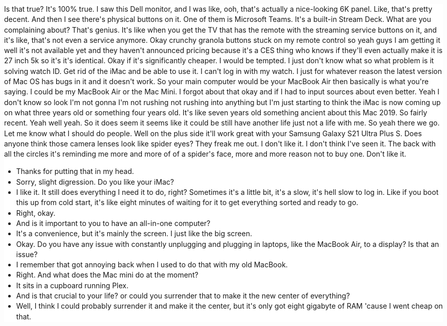 Is that true?
It's 100% true.
I saw this Dell monitor, and I was like, ooh,
that's actually a nice-looking 6K panel.
Like, that's pretty decent.
And then I see there's physical buttons on it.
One of them is Microsoft Teams.
It's a built-in Stream Deck.
What are you complaining about?
That's genius.
It's like when you get the TV that
has the remote with the streaming service buttons on it,
and it's like, that's not even a service anymore.
Okay crunchy granola buttons stuck on my remote control so yeah guys I am getting it well it's not available yet and they haven't announced pricing because it's a CES thing who knows if they'll even actually make it is 27 inch 5k so it's it's identical.
Okay if it's significantly cheaper.
I would be tempted.
I just don't know what so what problem is it solving watch ID.
Get rid of the iMac and be able to use it. I can't log in with my watch.
I just for whatever reason the latest version of Mac OS has bugs in it and it doesn't work.
So your main computer would be your MacBook Air then basically is what you're saying. I could be my MacBook Air or the Mac Mini.
I forgot about that okay and if I had to input sources about even better.
Yeah I don't know so look I'm not gonna I'm not rushing not rushing into anything but I'm just starting to think the iMac is now coming up on what three years old or something four years old.
It's like seven years old something ancient about this Mac 2019.
So fairly recent. Yeah well yeah. So it does seem it seems like it could be still have another life
just not a life with me. So yeah there we go. Let me know what I should do people.
Well on the plus side it'll work great with your Samsung Galaxy S21 Ultra Plus S.
Does anyone think those camera lenses look like spider eyes? They freak me out. I don't like it.
I don't think I've seen it. The back with all the circles it's reminding me more and more of
of a spider's face, more and more reason not to buy one.
Don't like it.
- Thanks for putting that in my head.
- Sorry, slight digression.
Do you like your iMac?
- I like it.
It still does everything I need it to do, right?
Sometimes it's a little bit, it's a slow,
it's hell slow to log in.
Like if you boot this up from cold start,
it's like eight minutes of waiting
for it to get everything sorted and ready to go.
- Right, okay.
- And is it important to you to have an all-in-one computer?
- It's a convenience, but it's mainly the screen.
I just like the big screen.
- Okay.
Do you have any issue with constantly unplugging
and plugging in laptops, like the MacBook Air, to a display?
Is that an issue?
- I remember that got annoying back when I used to do that
with my old MacBook.
- Right.
And what does the Mac mini do at the moment?
- It sits in a cupboard running Plex.
- And is that crucial to your life?
or could you surrender that to make it the new center
of everything?
- Well, I think I could probably surrender it
and make it the center,
but it's only got eight gigabyte of RAM
'cause I went cheap on that.